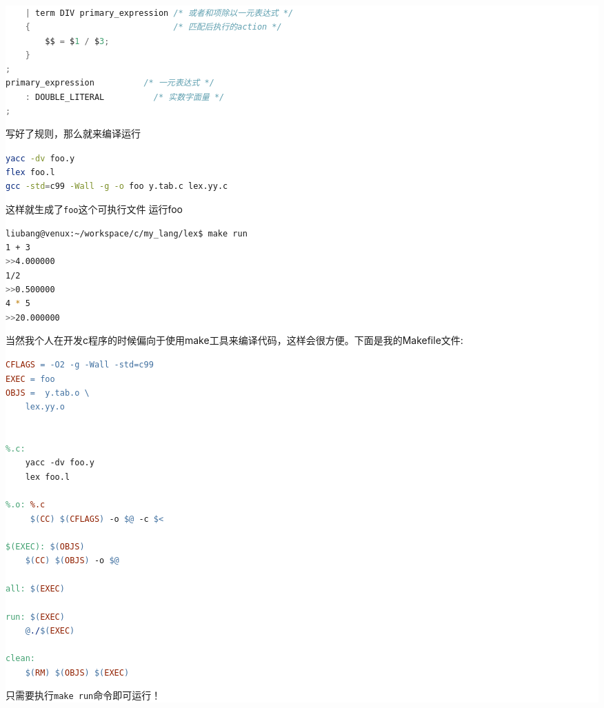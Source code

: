 ```c
	| term DIV primary_expression /* 或者和项除以一元表达式 */
	{                             /* 匹配后执行的action */
		$$ = $1 / $3;
	}
;
primary_expression          /* 一元表达式 */
	: DOUBLE_LITERAL          /* 实数字面量 */
;
```

写好了规则，那么就来编译运行

```bash
yacc -dv foo.y
flex foo.l
gcc -std=c99 -Wall -g -o foo y.tab.c lex.yy.c
```
这样就生成了`foo`这个可执行文件
运行foo

```bash
liubang@venux:~/workspace/c/my_lang/lex$ make run
1 + 3
>>4.000000
1/2 
>>0.500000
4 * 5
>>20.000000
```
当然我个人在开发c程序的时候偏向于使用make工具来编译代码，这样会很方便。下面是我的Makefile文件:

```makefile
CFLAGS = -O2 -g -Wall -std=c99
EXEC = foo
OBJS =	y.tab.o \
	lex.yy.o


%.c:
	yacc -dv foo.y
	lex foo.l

%.o: %.c
	 $(CC) $(CFLAGS) -o $@ -c $<

$(EXEC): $(OBJS)
	$(CC) $(OBJS) -o $@

all: $(EXEC)

run: $(EXEC)
	@./$(EXEC)

clean:
	$(RM) $(OBJS) $(EXEC)
```
只需要执行`make run`命令即可运行！
